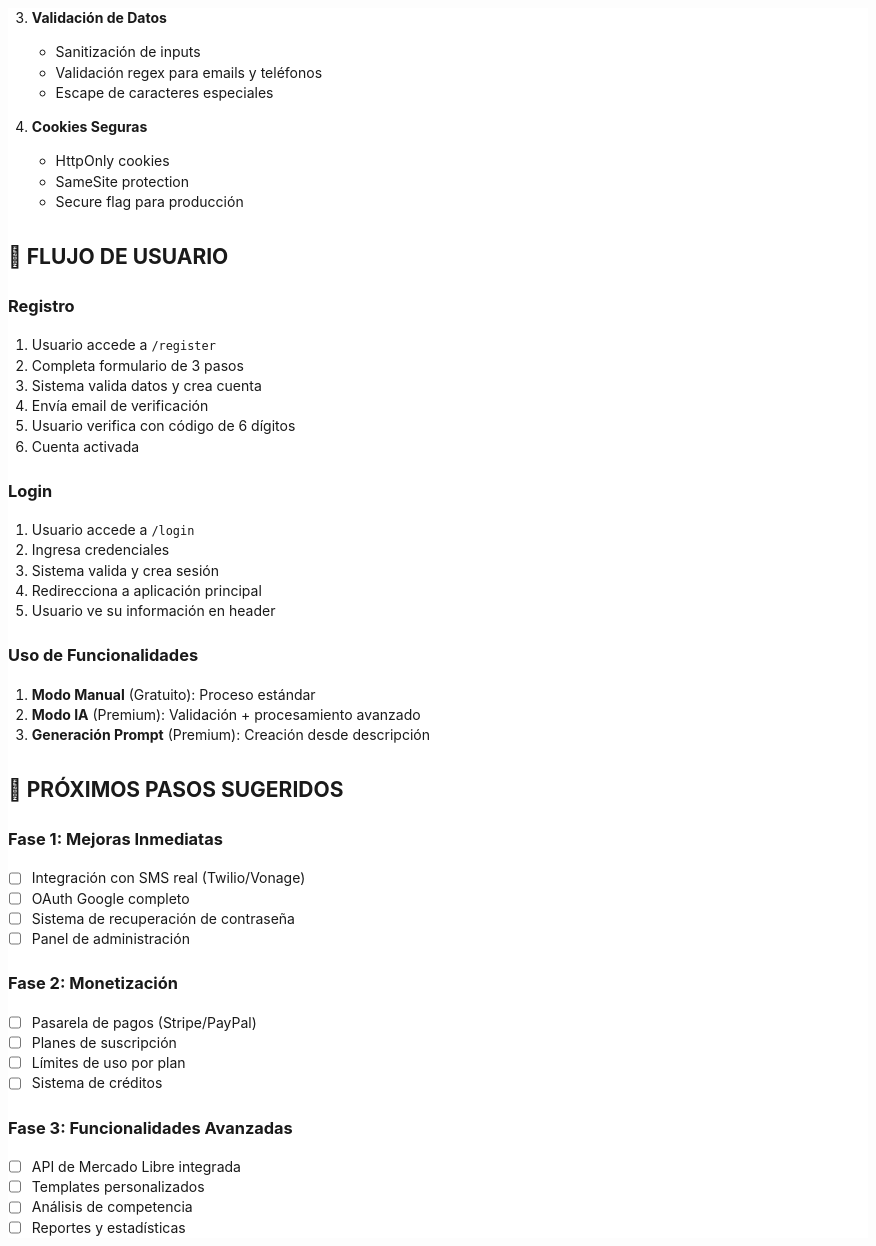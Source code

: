 3. **Validación de Datos**
   - Sanitización de inputs
   - Validación regex para emails y teléfonos
   - Escape de caracteres especiales

4. **Cookies Seguras**
   - HttpOnly cookies
   - SameSite protection
   - Secure flag para producción

## 📱 FLUJO DE USUARIO

### Registro
1. Usuario accede a `/register`
2. Completa formulario de 3 pasos
3. Sistema valida datos y crea cuenta
4. Envía email de verificación
5. Usuario verifica con código de 6 dígitos
6. Cuenta activada

### Login
1. Usuario accede a `/login`  
2. Ingresa credenciales
3. Sistema valida y crea sesión
4. Redirecciona a aplicación principal
5. Usuario ve su información en header

### Uso de Funcionalidades
1. **Modo Manual** (Gratuito): Proceso estándar
2. **Modo IA** (Premium): Validación + procesamiento avanzado
3. **Generación Prompt** (Premium): Creación desde descripción

## 🎯 PRÓXIMOS PASOS SUGERIDOS

### Fase 1: Mejoras Inmediatas
- [ ] Integración con SMS real (Twilio/Vonage)
- [ ] OAuth Google completo
- [ ] Sistema de recuperación de contraseña
- [ ] Panel de administración

### Fase 2: Monetización
- [ ] Pasarela de pagos (Stripe/PayPal)
- [ ] Planes de suscripción
- [ ] Límites de uso por plan
- [ ] Sistema de créditos

### Fase 3: Funcionalidades Avanzadas
- [ ] API de Mercado Libre integrada
- [ ] Templates personalizados
- [ ] Análisis de competencia
- [ ] Reportes y estadísticas
